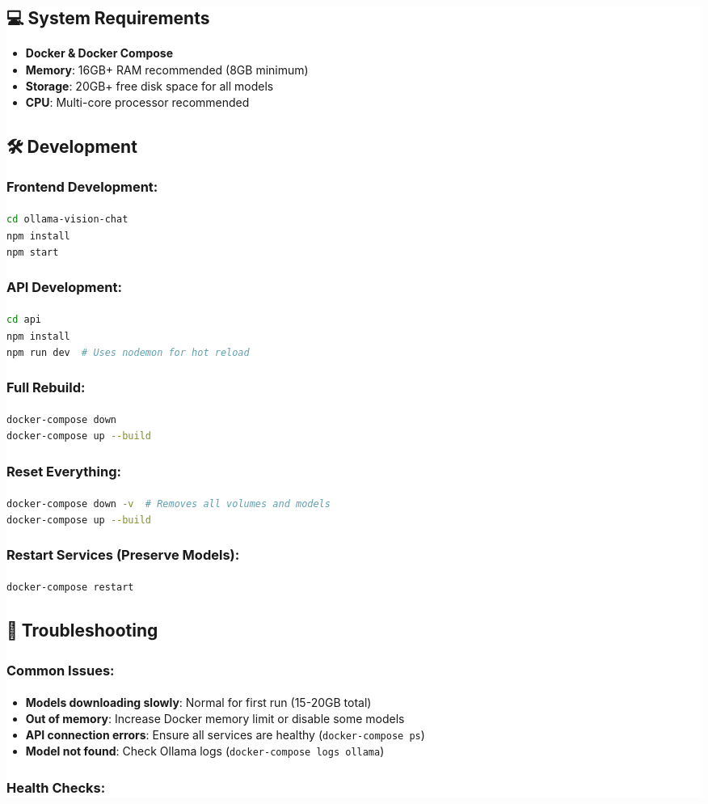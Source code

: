 ## 💻 System Requirements

- **Docker & Docker Compose**
- **Memory**: 16GB+ RAM recommended (8GB minimum)
- **Storage**: 20GB+ free disk space for all models
- **CPU**: Multi-core processor recommended

## 🛠️ Development

### Frontend Development:
```bash
cd ollama-vision-chat
npm install
npm start
```

### API Development:
```bash
cd api  
npm install
npm run dev  # Uses nodemon for hot reload
```

### Full Rebuild:
```bash
docker-compose down
docker-compose up --build
```

### Reset Everything:
```bash
docker-compose down -v  # Removes all volumes and models
docker-compose up --build
```

### Restart Services (Preserve Models):
```bash
docker-compose restart
```

## 🐛 Troubleshooting

### Common Issues:

- **Models downloading slowly**: Normal for first run (15-20GB total)
- **Out of memory**: Increase Docker memory limit or disable some models
- **API connection errors**: Ensure all services are healthy (`docker-compose ps`)
- **Model not found**: Check Ollama logs (`docker-compose logs ollama`)

### Health Checks:
